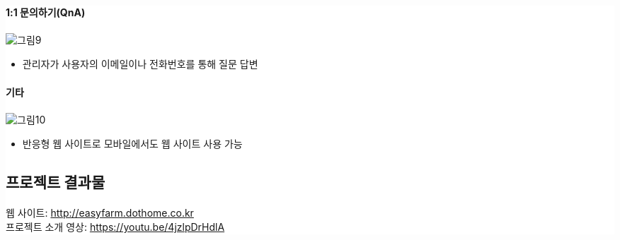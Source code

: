 
#### 1:1 문의하기(QnA)
<img width="629" alt="그림9" src="https://user-images.githubusercontent.com/76260153/147474708-24298f59-4105-4a16-9ac8-d360236a2dcc.png">

- 관리자가 사용자의 이메일이나 전화번호를 통해 질문 답변 

#### 기타
![그림10](https://user-images.githubusercontent.com/76260153/147474828-f833d529-753a-4672-b92d-05743d29bdb7.png)
- 반응형 웹 사이트로 모바일에서도 웹 사이트 사용 가능



## 프로젝트 결과물
웹 사이트: http://easyfarm.dothome.co.kr
<br>
프로젝트 소개 영상: https://youtu.be/4jzlpDrHdlA
